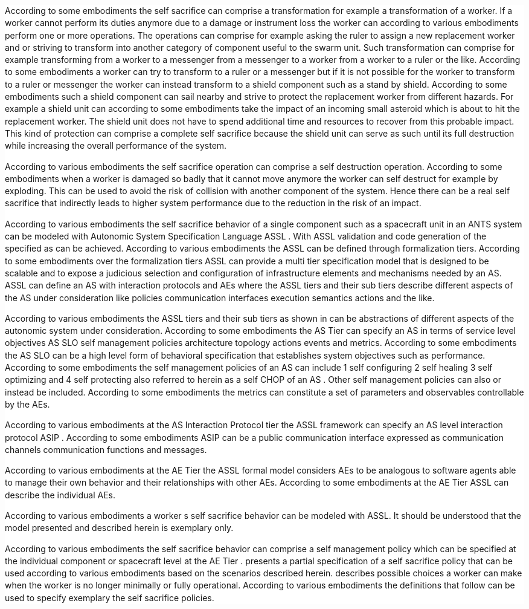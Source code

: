 According to some embodiments the self sacrifice can comprise a transformation for example a transformation of a worker. If a worker cannot perform its duties anymore due to a damage or instrument loss the worker can according to various embodiments perform one or more operations. The operations can comprise for example asking the ruler to assign a new replacement worker and or striving to transform into another category of component useful to the swarm unit. Such transformation can comprise for example transforming from a worker to a messenger from a messenger to a worker from a worker to a ruler or the like. According to some embodiments a worker can try to transform to a ruler or a messenger but if it is not possible for the worker to transform to a ruler or messenger the worker can instead transform to a shield component such as a stand by shield. According to some embodiments such a shield component can sail nearby and strive to protect the replacement worker from different hazards. For example a shield unit can according to some embodiments take the impact of an incoming small asteroid which is about to hit the replacement worker. The shield unit does not have to spend additional time and resources to recover from this probable impact. This kind of protection can comprise a complete self sacrifice because the shield unit can serve as such until its full destruction while increasing the overall performance of the system.

According to various embodiments the self sacrifice operation can comprise a self destruction operation. According to some embodiments when a worker is damaged so badly that it cannot move anymore the worker can self destruct for example by exploding. This can be used to avoid the risk of collision with another component of the system. Hence there can be a real self sacrifice that indirectly leads to higher system performance due to the reduction in the risk of an impact.

According to various embodiments the self sacrifice behavior of a single component such as a spacecraft unit in an ANTS system can be modeled with Autonomic System Specification Language ASSL . With ASSL validation and code generation of the specified as can be achieved. According to various embodiments the ASSL can be defined through formalization tiers. According to some embodiments over the formalization tiers ASSL can provide a multi tier specification model that is designed to be scalable and to expose a judicious selection and configuration of infrastructure elements and mechanisms needed by an AS. ASSL can define an AS with interaction protocols and AEs where the ASSL tiers and their sub tiers describe different aspects of the AS under consideration like policies communication interfaces execution semantics actions and the like.

According to various embodiments the ASSL tiers and their sub tiers as shown in can be abstractions of different aspects of the autonomic system under consideration. According to some embodiments the AS Tier can specify an AS in terms of service level objectives AS SLO self management policies architecture topology actions events and metrics. According to some embodiments the AS SLO can be a high level form of behavioral specification that establishes system objectives such as performance. According to some embodiments the self management policies of an AS can include 1 self configuring 2 self healing 3 self optimizing and 4 self protecting also referred to herein as a self CHOP of an AS . Other self management policies can also or instead be included. According to some embodiments the metrics can constitute a set of parameters and observables controllable by the AEs.

According to various embodiments at the AS Interaction Protocol tier the ASSL framework can specify an AS level interaction protocol ASIP . According to some embodiments ASIP can be a public communication interface expressed as communication channels communication functions and messages.

According to various embodiments at the AE Tier the ASSL formal model considers AEs to be analogous to software agents able to manage their own behavior and their relationships with other AEs. According to some embodiments at the AE Tier ASSL can describe the individual AEs.

According to various embodiments a worker s self sacrifice behavior can be modeled with ASSL. It should be understood that the model presented and described herein is exemplary only.

According to various embodiments the self sacrifice behavior can comprise a self management policy which can be specified at the individual component or spacecraft level at the AE Tier . presents a partial specification of a self sacrifice policy that can be used according to various embodiments based on the scenarios described herein. describes possible choices a worker can make when the worker is no longer minimally or fully operational. According to various embodiments the definitions that follow can be used to specify exemplary the self sacrifice policies.
